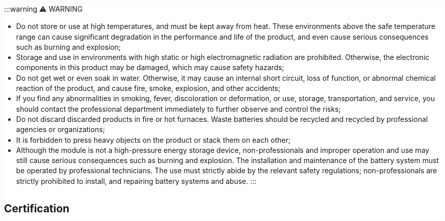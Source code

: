 :::warning ⚠️ WARNING
- Do not store or use at high temperatures, and must be kept away from heat. These environments above the safe temperature range can cause significant degradation in the performance and life of the product, and even cause serious consequences such as burning and explosion;
- Storage and use in environments with high static or high electromagnetic radiation are prohibited. Otherwise, the electronic components in this product may be damaged, which may cause safety hazards;
- Do not get wet or even soak in water. Otherwise, it may cause an internal short circuit, loss of function, or abnormal chemical reaction of the product, and cause fire, smoke, explosion, and other accidents;
- If you find any abnormalities in smoking, fever, discoloration or deformation, or use, storage, transportation, and service, you should contact the professional department immediately to further observe and control the risks;
- Do not discard discarded products in fire or hot furnaces. Waste batteries should be recycled and recycled by professional agencies or organizations;
- It is forbidden to press heavy objects on the product or stack them on each other;
- Although the module is not a high-pressure energy storage device, non-professionals and improper operation and use may still cause serious consequences such as burning and explosion. The installation and maintenance of the battery system must be operated by professional technicians. The use must strictly abide by the relevant safety regulations; non-professionals are strictly prohibited to install, and repairing battery systems and abuse.
:::


## Certification

<rk-certifications :params="$page.frontmatter.certifications" />
